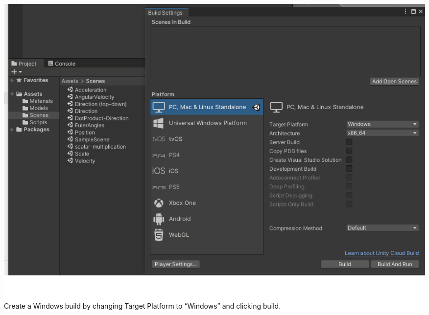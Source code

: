 ![](./img/build_settings_2.gif)

<br>

Create a Windows build by changing Target Platform to “Windows” and clicking build.
